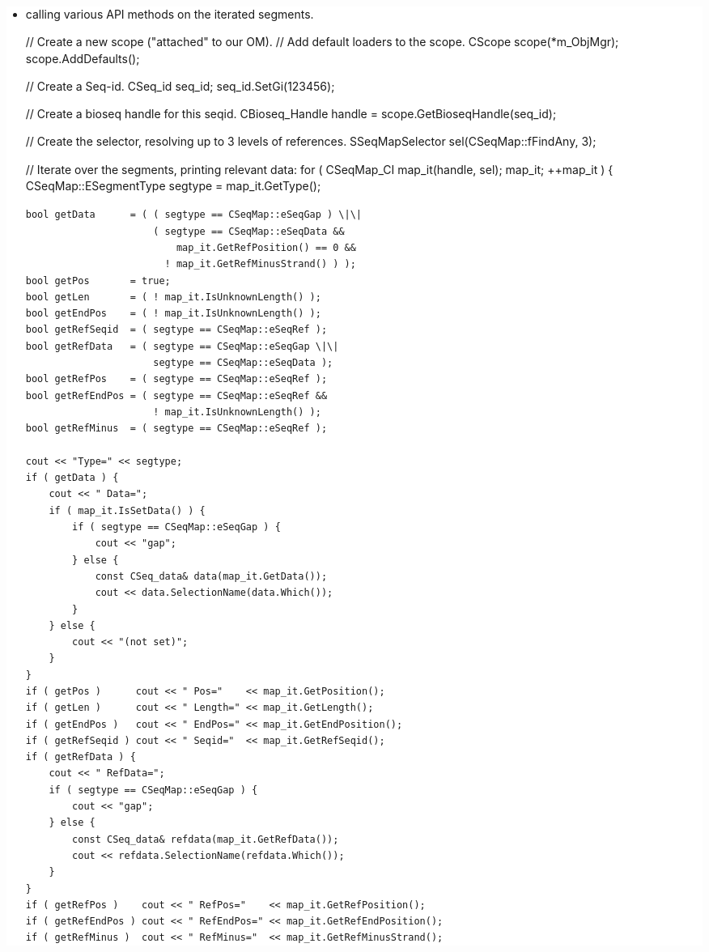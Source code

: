 -   calling various API methods on the iterated segments.



    // Create a new scope ("attached" to our OM).
    // Add default loaders to the scope.
    CScope scope(*m_ObjMgr);
    scope.AddDefaults();

    // Create a Seq-id.
    CSeq_id seq_id;
    seq_id.SetGi(123456);

    // Create a bioseq handle for this seqid.
    CBioseq_Handle handle = scope.GetBioseqHandle(seq_id);

    // Create the selector, resolving up to 3 levels of references.
    SSeqMapSelector sel(CSeqMap::fFindAny, 3);

    // Iterate over the segments, printing relevant data:
    for ( CSeqMap_CI map_it(handle, sel); map_it; ++map_it ) {
        CSeqMap::ESegmentType   segtype = map_it.GetType();

        bool getData      = ( ( segtype == CSeqMap::eSeqGap ) \|\|
                              ( segtype == CSeqMap::eSeqData &&
                                  map_it.GetRefPosition() == 0 &&
                                ! map_it.GetRefMinusStrand() ) );
        bool getPos       = true;
        bool getLen       = ( ! map_it.IsUnknownLength() );
        bool getEndPos    = ( ! map_it.IsUnknownLength() );
        bool getRefSeqid  = ( segtype == CSeqMap::eSeqRef );
        bool getRefData   = ( segtype == CSeqMap::eSeqGap \|\|
                              segtype == CSeqMap::eSeqData );
        bool getRefPos    = ( segtype == CSeqMap::eSeqRef );
        bool getRefEndPos = ( segtype == CSeqMap::eSeqRef &&
                              ! map_it.IsUnknownLength() );
        bool getRefMinus  = ( segtype == CSeqMap::eSeqRef );

        cout << "Type=" << segtype;
        if ( getData ) {
            cout << " Data=";
            if ( map_it.IsSetData() ) {
                if ( segtype == CSeqMap::eSeqGap ) {
                    cout << "gap";
                } else {
                    const CSeq_data& data(map_it.GetData());
                    cout << data.SelectionName(data.Which());
                }
            } else {
                cout << "(not set)";
            }
        }
        if ( getPos )      cout << " Pos="    << map_it.GetPosition();
        if ( getLen )      cout << " Length=" << map_it.GetLength();
        if ( getEndPos )   cout << " EndPos=" << map_it.GetEndPosition();
        if ( getRefSeqid ) cout << " Seqid="  << map_it.GetRefSeqid();
        if ( getRefData ) {
            cout << " RefData=";
            if ( segtype == CSeqMap::eSeqGap ) {
                cout << "gap";
            } else {
                const CSeq_data& refdata(map_it.GetRefData());
                cout << refdata.SelectionName(refdata.Which());
            }
        }
        if ( getRefPos )    cout << " RefPos="    << map_it.GetRefPosition();
        if ( getRefEndPos ) cout << " RefEndPos=" << map_it.GetRefEndPosition();
        if ( getRefMinus )  cout << " RefMinus="  << map_it.GetRefMinusStrand();